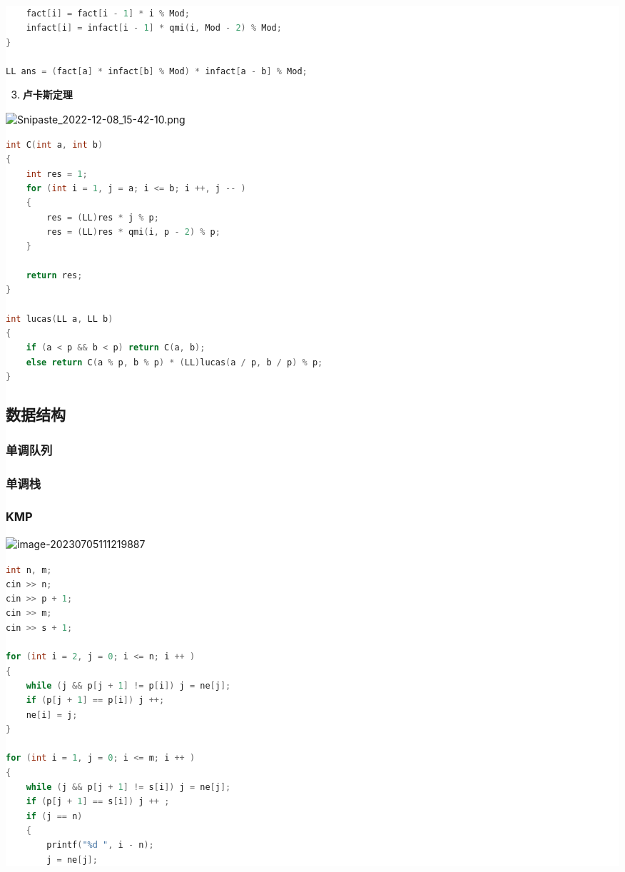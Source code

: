 ```c++
    fact[i] = fact[i - 1] * i % Mod;
    infact[i] = infact[i - 1] * qmi(i, Mod - 2) % Mod;
}

LL ans = (fact[a] * infact[b] % Mod) * infact[a - b] % Mod;
```

3. **卢卡斯定理**

![Snipaste_2022-12-08_15-42-10.png](https://cdn.acwing.com/media/article/image/2022/12/08/156510_d9bf2fcf76-Snipaste_2022-12-08_15-42-10.png)

```c++
int C(int a, int b)
{
    int res = 1;
    for (int i = 1, j = a; i <= b; i ++, j -- )
    {
        res = (LL)res * j % p;
        res = (LL)res * qmi(i, p - 2) % p;
    }

    return res;
}

int lucas(LL a, LL b)
{
    if (a < p && b < p) return C(a, b);
    else return C(a % p, b % p) * (LL)lucas(a / p, b / p) % p;
}
```

## 数据结构

### 单调队列

### 单调栈

### KMP

![image-20230705111219887](C:\Users\z1382\AppData\Roaming\Typora\typora-user-images\image-20230705111219887.png)

```c++
int n, m;
cin >> n;
cin >> p + 1;
cin >> m;
cin >> s + 1;

for (int i = 2, j = 0; i <= n; i ++ )
{
    while (j && p[j + 1] != p[i]) j = ne[j];
    if (p[j + 1] == p[i]) j ++;
    ne[i] = j;
}

for (int i = 1, j = 0; i <= m; i ++ )
{
    while (j && p[j + 1] != s[i]) j = ne[j];
    if (p[j + 1] == s[i]) j ++ ;
    if (j == n) 
    {
        printf("%d ", i - n);
        j = ne[j];
```